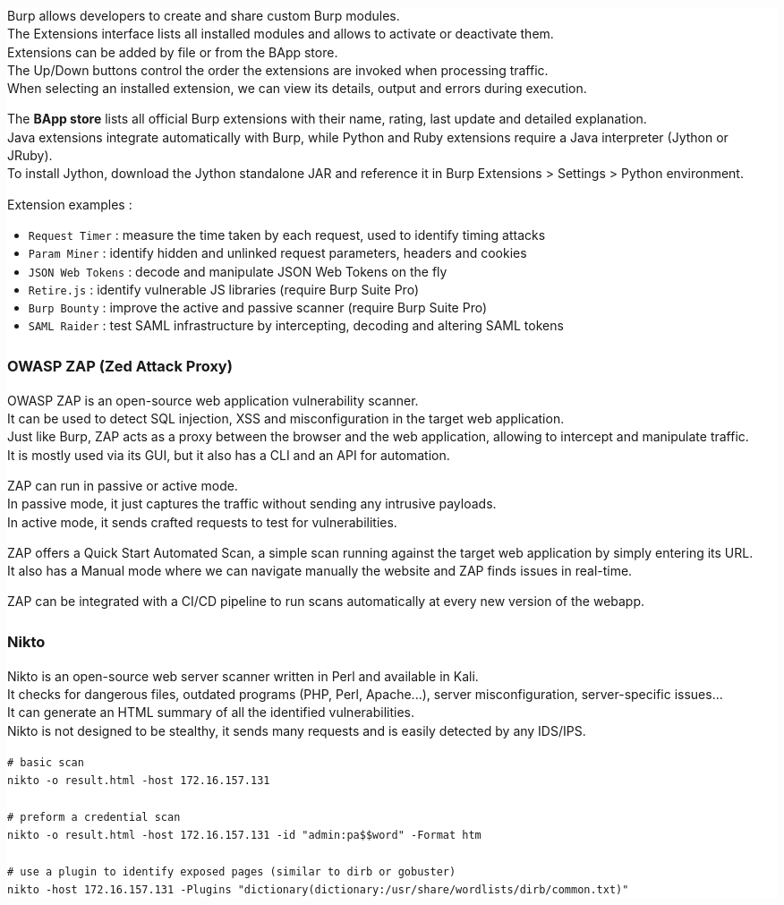 Burp allows developers to create and share custom Burp modules.  
The Extensions interface lists all installed modules and allows to activate or deactivate them.  
Extensions can be added by file or from the BApp store.  
The Up/Down buttons control the order the extensions are invoked when processing traffic.  
When selecting an installed extension, we can view its details, output and errors during execution. 

The **BApp store** lists all official Burp extensions with their name, rating, last update and detailed explanation.  
Java extensions integrate automatically with Burp, while Python and Ruby extensions require a Java interpreter (Jython or JRuby).  
To install Jython, download the Jython standalone JAR and reference it in Burp Extensions > Settings > Python environment.

Extension examples : 
- `Request Timer` : measure the time taken by each request, used to identify timing attacks
- `Param Miner` : identify hidden and unlinked request parameters, headers and cookies
- `JSON Web Tokens` : decode and manipulate JSON Web Tokens on the fly
- `Retire.js` : identify vulnerable JS libraries (require Burp Suite Pro)
- `Burp Bounty` : improve the active and passive scanner (require Burp Suite Pro)
- `SAML Raider` : test SAML infrastructure by intercepting, decoding and altering SAML tokens


### OWASP ZAP (Zed Attack Proxy)

OWASP ZAP is an open-source web application vulnerability scanner.  
It can be used to detect SQL injection, XSS and misconfiguration in the target web application.  
Just like Burp, ZAP acts as a proxy between the browser and the web application, allowing to intercept and manipulate traffic.  
It is mostly used via its GUI, but it also has a CLI and an API for automation.

ZAP can run in passive or active mode.  
In passive mode, it just captures the traffic without sending any intrusive payloads.  
In active mode, it sends crafted requests to test for vulnerabilities.

ZAP offers a Quick Start Automated Scan, a simple scan running against the target web application by simply entering its URL.  
It also has a Manual mode where we can navigate manually the website and ZAP finds issues in real-time.

ZAP can be integrated with a CI/CD pipeline to run scans automatically at every new version of the webapp.


### Nikto

Nikto is an open-source web server scanner written in Perl and available in Kali.  
It checks for dangerous files, outdated programs (PHP, Perl, Apache...), server misconfiguration, server-specific issues...  
It can generate an HTML summary of all the identified vulnerabilities.  
Nikto is not designed to be stealthy, it sends many requests and is easily detected by any IDS/IPS.  

```shell
# basic scan
nikto -o result.html -host 172.16.157.131

# preform a credential scan
nikto -o result.html -host 172.16.157.131 -id "admin:pa$$word" -Format htm

# use a plugin to identify exposed pages (similar to dirb or gobuster)
nikto -host 172.16.157.131 -Plugins "dictionary(dictionary:/usr/share/wordlists/dirb/common.txt)"
```
